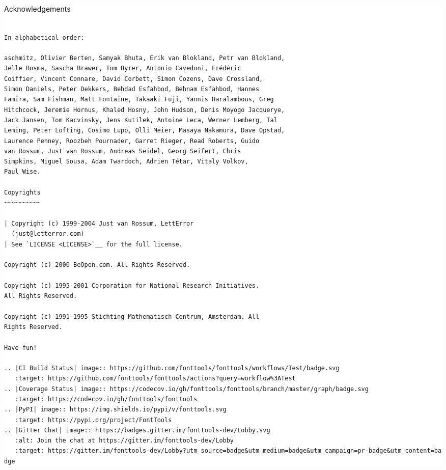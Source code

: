 
Acknowledgements
~~~~~~~~~~~~~~~~

In alphabetical order:

aschmitz, Olivier Berten, Samyak Bhuta, Erik van Blokland, Petr van Blokland,
Jelle Bosma, Sascha Brawer, Tom Byrer, Antonio Cavedoni, Frédéric
Coiffier, Vincent Connare, David Corbett, Simon Cozens, Dave Crossland,
Simon Daniels, Peter Dekkers, Behdad Esfahbod, Behnam Esfahbod, Hannes
Famira, Sam Fishman, Matt Fontaine, Takaaki Fuji, Yannis Haralambous, Greg
Hitchcock, Jeremie Hornus, Khaled Hosny, John Hudson, Denis Moyogo Jacquerye,
Jack Jansen, Tom Kacvinsky, Jens Kutilek, Antoine Leca, Werner Lemberg, Tal
Leming, Peter Lofting, Cosimo Lupo, Olli Meier, Masaya Nakamura, Dave Opstad,
Laurence Penney, Roozbeh Pournader, Garret Rieger, Read Roberts, Guido
van Rossum, Just van Rossum, Andreas Seidel, Georg Seifert, Chris
Simpkins, Miguel Sousa, Adam Twardoch, Adrien Tétar, Vitaly Volkov,
Paul Wise.

Copyrights
~~~~~~~~~~

| Copyright (c) 1999-2004 Just van Rossum, LettError
  (just@letterror.com)
| See `LICENSE <LICENSE>`__ for the full license.

Copyright (c) 2000 BeOpen.com. All Rights Reserved.

Copyright (c) 1995-2001 Corporation for National Research Initiatives.
All Rights Reserved.

Copyright (c) 1991-1995 Stichting Mathematisch Centrum, Amsterdam. All
Rights Reserved.

Have fun!

.. |CI Build Status| image:: https://github.com/fonttools/fonttools/workflows/Test/badge.svg
   :target: https://github.com/fonttools/fonttools/actions?query=workflow%3ATest
.. |Coverage Status| image:: https://codecov.io/gh/fonttools/fonttools/branch/master/graph/badge.svg
   :target: https://codecov.io/gh/fonttools/fonttools
.. |PyPI| image:: https://img.shields.io/pypi/v/fonttools.svg
   :target: https://pypi.org/project/FontTools
.. |Gitter Chat| image:: https://badges.gitter.im/fonttools-dev/Lobby.svg
   :alt: Join the chat at https://gitter.im/fonttools-dev/Lobby
   :target: https://gitter.im/fonttools-dev/Lobby?utm_source=badge&utm_medium=badge&utm_campaign=pr-badge&utm_content=badge
